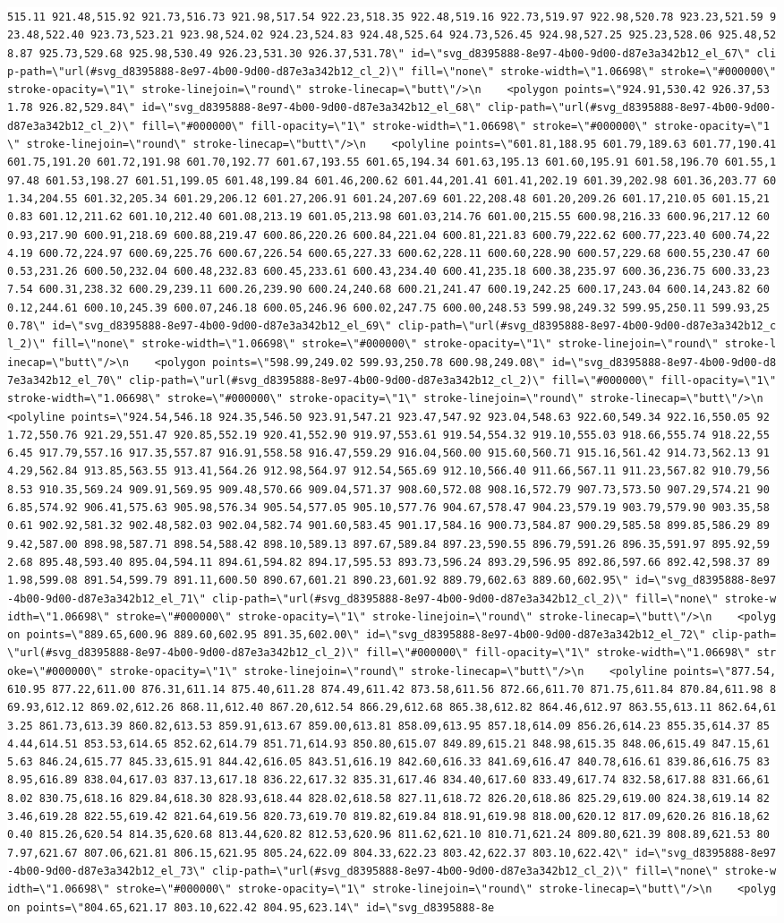 ```{=html}
515.11 921.48,515.92 921.73,516.73 921.98,517.54 922.23,518.35 922.48,519.16 922.73,519.97 922.98,520.78 923.23,521.59 923.48,522.40 923.73,523.21 923.98,524.02 924.23,524.83 924.48,525.64 924.73,526.45 924.98,527.25 925.23,528.06 925.48,528.87 925.73,529.68 925.98,530.49 926.23,531.30 926.37,531.78\" id=\"svg_d8395888-8e97-4b00-9d00-d87e3a342b12_el_67\" clip-path=\"url(#svg_d8395888-8e97-4b00-9d00-d87e3a342b12_cl_2)\" fill=\"none\" stroke-width=\"1.06698\" stroke=\"#000000\" stroke-opacity=\"1\" stroke-linejoin=\"round\" stroke-linecap=\"butt\"/>\n    <polygon points=\"924.91,530.42 926.37,531.78 926.82,529.84\" id=\"svg_d8395888-8e97-4b00-9d00-d87e3a342b12_el_68\" clip-path=\"url(#svg_d8395888-8e97-4b00-9d00-d87e3a342b12_cl_2)\" fill=\"#000000\" fill-opacity=\"1\" stroke-width=\"1.06698\" stroke=\"#000000\" stroke-opacity=\"1\" stroke-linejoin=\"round\" stroke-linecap=\"butt\"/>\n    <polyline points=\"601.81,188.95 601.79,189.63 601.77,190.41 601.75,191.20 601.72,191.98 601.70,192.77 601.67,193.55 601.65,194.34 601.63,195.13 601.60,195.91 601.58,196.70 601.55,197.48 601.53,198.27 601.51,199.05 601.48,199.84 601.46,200.62 601.44,201.41 601.41,202.19 601.39,202.98 601.36,203.77 601.34,204.55 601.32,205.34 601.29,206.12 601.27,206.91 601.24,207.69 601.22,208.48 601.20,209.26 601.17,210.05 601.15,210.83 601.12,211.62 601.10,212.40 601.08,213.19 601.05,213.98 601.03,214.76 601.00,215.55 600.98,216.33 600.96,217.12 600.93,217.90 600.91,218.69 600.88,219.47 600.86,220.26 600.84,221.04 600.81,221.83 600.79,222.62 600.77,223.40 600.74,224.19 600.72,224.97 600.69,225.76 600.67,226.54 600.65,227.33 600.62,228.11 600.60,228.90 600.57,229.68 600.55,230.47 600.53,231.26 600.50,232.04 600.48,232.83 600.45,233.61 600.43,234.40 600.41,235.18 600.38,235.97 600.36,236.75 600.33,237.54 600.31,238.32 600.29,239.11 600.26,239.90 600.24,240.68 600.21,241.47 600.19,242.25 600.17,243.04 600.14,243.82 600.12,244.61 600.10,245.39 600.07,246.18 600.05,246.96 600.02,247.75 600.00,248.53 599.98,249.32 599.95,250.11 599.93,250.78\" id=\"svg_d8395888-8e97-4b00-9d00-d87e3a342b12_el_69\" clip-path=\"url(#svg_d8395888-8e97-4b00-9d00-d87e3a342b12_cl_2)\" fill=\"none\" stroke-width=\"1.06698\" stroke=\"#000000\" stroke-opacity=\"1\" stroke-linejoin=\"round\" stroke-linecap=\"butt\"/>\n    <polygon points=\"598.99,249.02 599.93,250.78 600.98,249.08\" id=\"svg_d8395888-8e97-4b00-9d00-d87e3a342b12_el_70\" clip-path=\"url(#svg_d8395888-8e97-4b00-9d00-d87e3a342b12_cl_2)\" fill=\"#000000\" fill-opacity=\"1\" stroke-width=\"1.06698\" stroke=\"#000000\" stroke-opacity=\"1\" stroke-linejoin=\"round\" stroke-linecap=\"butt\"/>\n    <polyline points=\"924.54,546.18 924.35,546.50 923.91,547.21 923.47,547.92 923.04,548.63 922.60,549.34 922.16,550.05 921.72,550.76 921.29,551.47 920.85,552.19 920.41,552.90 919.97,553.61 919.54,554.32 919.10,555.03 918.66,555.74 918.22,556.45 917.79,557.16 917.35,557.87 916.91,558.58 916.47,559.29 916.04,560.00 915.60,560.71 915.16,561.42 914.73,562.13 914.29,562.84 913.85,563.55 913.41,564.26 912.98,564.97 912.54,565.69 912.10,566.40 911.66,567.11 911.23,567.82 910.79,568.53 910.35,569.24 909.91,569.95 909.48,570.66 909.04,571.37 908.60,572.08 908.16,572.79 907.73,573.50 907.29,574.21 906.85,574.92 906.41,575.63 905.98,576.34 905.54,577.05 905.10,577.76 904.67,578.47 904.23,579.19 903.79,579.90 903.35,580.61 902.92,581.32 902.48,582.03 902.04,582.74 901.60,583.45 901.17,584.16 900.73,584.87 900.29,585.58 899.85,586.29 899.42,587.00 898.98,587.71 898.54,588.42 898.10,589.13 897.67,589.84 897.23,590.55 896.79,591.26 896.35,591.97 895.92,592.68 895.48,593.40 895.04,594.11 894.61,594.82 894.17,595.53 893.73,596.24 893.29,596.95 892.86,597.66 892.42,598.37 891.98,599.08 891.54,599.79 891.11,600.50 890.67,601.21 890.23,601.92 889.79,602.63 889.60,602.95\" id=\"svg_d8395888-8e97-4b00-9d00-d87e3a342b12_el_71\" clip-path=\"url(#svg_d8395888-8e97-4b00-9d00-d87e3a342b12_cl_2)\" fill=\"none\" stroke-width=\"1.06698\" stroke=\"#000000\" stroke-opacity=\"1\" stroke-linejoin=\"round\" stroke-linecap=\"butt\"/>\n    <polygon points=\"889.65,600.96 889.60,602.95 891.35,602.00\" id=\"svg_d8395888-8e97-4b00-9d00-d87e3a342b12_el_72\" clip-path=\"url(#svg_d8395888-8e97-4b00-9d00-d87e3a342b12_cl_2)\" fill=\"#000000\" fill-opacity=\"1\" stroke-width=\"1.06698\" stroke=\"#000000\" stroke-opacity=\"1\" stroke-linejoin=\"round\" stroke-linecap=\"butt\"/>\n    <polyline points=\"877.54,610.95 877.22,611.00 876.31,611.14 875.40,611.28 874.49,611.42 873.58,611.56 872.66,611.70 871.75,611.84 870.84,611.98 869.93,612.12 869.02,612.26 868.11,612.40 867.20,612.54 866.29,612.68 865.38,612.82 864.46,612.97 863.55,613.11 862.64,613.25 861.73,613.39 860.82,613.53 859.91,613.67 859.00,613.81 858.09,613.95 857.18,614.09 856.26,614.23 855.35,614.37 854.44,614.51 853.53,614.65 852.62,614.79 851.71,614.93 850.80,615.07 849.89,615.21 848.98,615.35 848.06,615.49 847.15,615.63 846.24,615.77 845.33,615.91 844.42,616.05 843.51,616.19 842.60,616.33 841.69,616.47 840.78,616.61 839.86,616.75 838.95,616.89 838.04,617.03 837.13,617.18 836.22,617.32 835.31,617.46 834.40,617.60 833.49,617.74 832.58,617.88 831.66,618.02 830.75,618.16 829.84,618.30 828.93,618.44 828.02,618.58 827.11,618.72 826.20,618.86 825.29,619.00 824.38,619.14 823.46,619.28 822.55,619.42 821.64,619.56 820.73,619.70 819.82,619.84 818.91,619.98 818.00,620.12 817.09,620.26 816.18,620.40 815.26,620.54 814.35,620.68 813.44,620.82 812.53,620.96 811.62,621.10 810.71,621.24 809.80,621.39 808.89,621.53 807.97,621.67 807.06,621.81 806.15,621.95 805.24,622.09 804.33,622.23 803.42,622.37 803.10,622.42\" id=\"svg_d8395888-8e97-4b00-9d00-d87e3a342b12_el_73\" clip-path=\"url(#svg_d8395888-8e97-4b00-9d00-d87e3a342b12_cl_2)\" fill=\"none\" stroke-width=\"1.06698\" stroke=\"#000000\" stroke-opacity=\"1\" stroke-linejoin=\"round\" stroke-linecap=\"butt\"/>\n    <polygon points=\"804.65,621.17 803.10,622.42 804.95,623.14\" id=\"svg_d8395888-8e
```